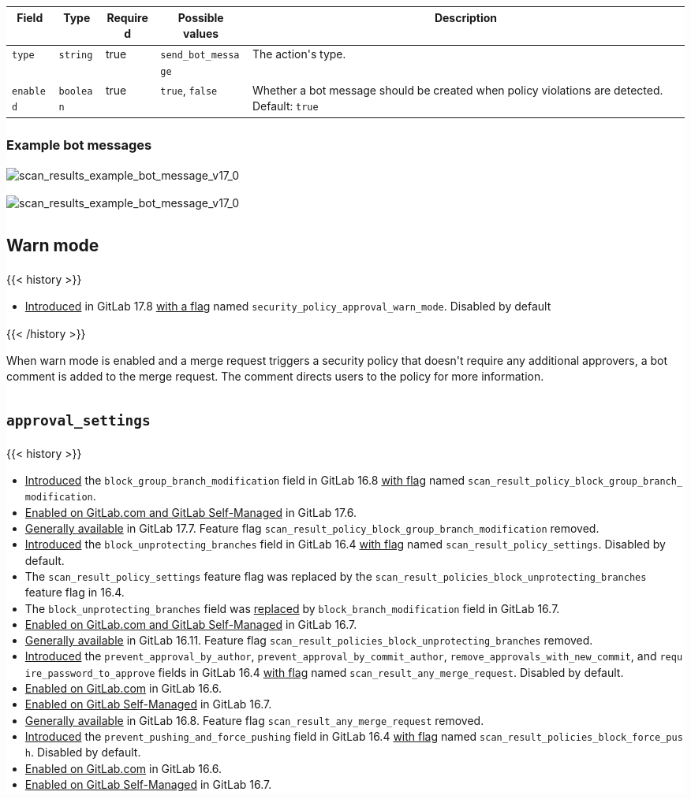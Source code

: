 | Field | Type | Required | Possible values | Description |
|-------|------|----------|-----------------|-------------|
| `type` | `string` | true | `send_bot_message` | The action's type. |
| `enabled` | `boolean` | true | `true`, `false` | Whether a bot message should be created when policy violations are detected. Default: `true` |

### Example bot messages

![scan_results_example_bot_message_v17_0](img/scan_result_policy_example_bot_message_vulnerabilities_v17_0.png)

![scan_results_example_bot_message_v17_0](img/scan_result_policy_example_bot_message_artifacts_v17_0.png)

## Warn mode

{{< history >}}

- [Introduced](https://gitlab.com/groups/gitlab-org/-/epics/15552) in GitLab 17.8 [with a flag](../../../administration/feature_flags/_index.md) named `security_policy_approval_warn_mode`. Disabled by default

{{< /history >}}

When warn mode is enabled and a merge request triggers a security policy that doesn't require any additional approvers, a bot comment is added to the merge request. The comment directs users to the policy for more information.

## `approval_settings`

{{< history >}}

- [Introduced](https://gitlab.com/gitlab-org/gitlab/-/issues/420724) the `block_group_branch_modification` field in GitLab 16.8 [with flag](../../../administration/feature_flags/_index.md) named `scan_result_policy_block_group_branch_modification`.
- [Enabled on GitLab.com and GitLab Self-Managed](https://gitlab.com/gitlab-org/gitlab/-/issues/437306) in GitLab 17.6.
- [Generally available](https://gitlab.com/gitlab-org/gitlab/-/issues/503930) in GitLab 17.7. Feature flag `scan_result_policy_block_group_branch_modification` removed.
- [Introduced](https://gitlab.com/gitlab-org/gitlab/-/issues/423101) the `block_unprotecting_branches` field in GitLab 16.4 [with flag](../../../administration/feature_flags/_index.md) named `scan_result_policy_settings`. Disabled by default.
- The `scan_result_policy_settings` feature flag was replaced by the `scan_result_policies_block_unprotecting_branches` feature flag in 16.4.
- The `block_unprotecting_branches` field was [replaced](https://gitlab.com/gitlab-org/gitlab/-/merge_requests/137153) by `block_branch_modification` field in GitLab 16.7.
- [Enabled on GitLab.com and GitLab Self-Managed](https://gitlab.com/gitlab-org/gitlab/-/issues/423901) in GitLab 16.7.
- [Generally available](https://gitlab.com/gitlab-org/gitlab/-/issues/433415) in GitLab 16.11. Feature flag `scan_result_policies_block_unprotecting_branches` removed.
- [Introduced](https://gitlab.com/gitlab-org/gitlab/-/issues/418752) the `prevent_approval_by_author`, `prevent_approval_by_commit_author`, `remove_approvals_with_new_commit`, and `require_password_to_approve` fields in GitLab 16.4 [with flag](../../../administration/feature_flags/_index.md) named `scan_result_any_merge_request`. Disabled by default.
- [Enabled on GitLab.com](https://gitlab.com/gitlab-org/gitlab/-/issues/423988) in GitLab 16.6.
- [Enabled on GitLab Self-Managed](https://gitlab.com/gitlab-org/gitlab/-/issues/423988) in GitLab 16.7.
- [Generally available](https://gitlab.com/gitlab-org/gitlab/-/issues/432127) in GitLab 16.8. Feature flag `scan_result_any_merge_request` removed.
- [Introduced](https://gitlab.com/gitlab-org/gitlab/-/issues/420629) the `prevent_pushing_and_force_pushing` field in GitLab 16.4 [with flag](../../../administration/feature_flags/_index.md) named `scan_result_policies_block_force_push`. Disabled by default.
- [Enabled on GitLab.com](https://gitlab.com/gitlab-org/gitlab/-/issues/427260) in GitLab 16.6.
- [Enabled on GitLab Self-Managed](https://gitlab.com/gitlab-org/gitlab/-/issues/427260) in GitLab 16.7.